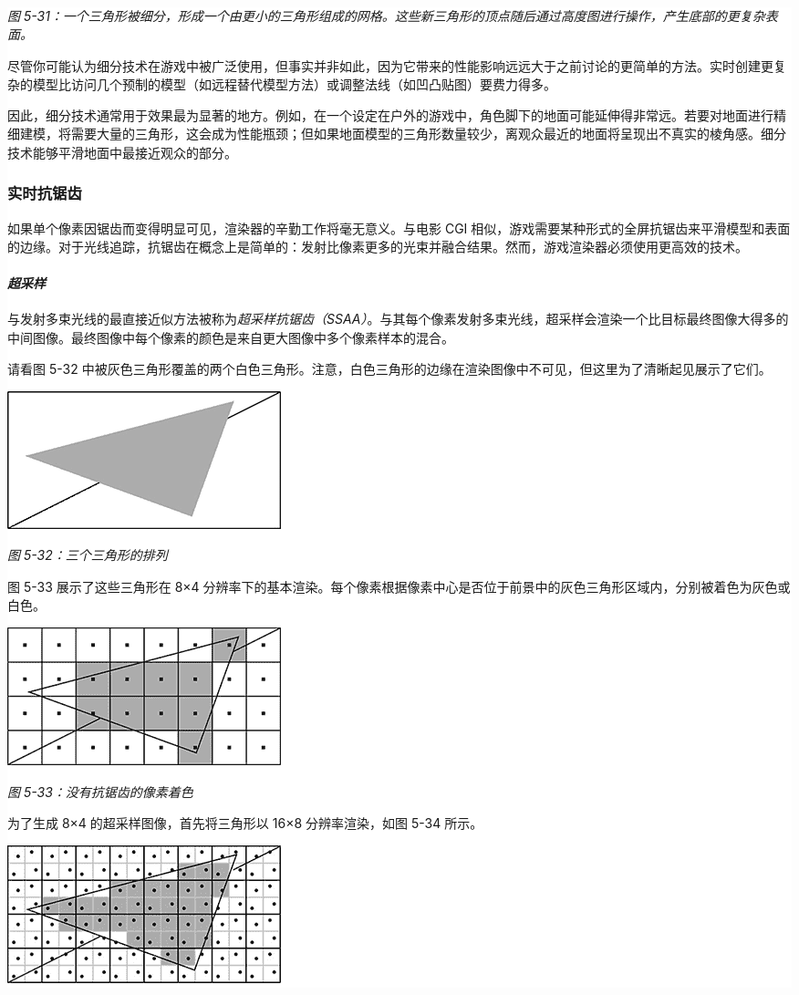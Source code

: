 *图 5-31：一个三角形被细分，形成一个由更小的三角形组成的网格。这些新三角形的顶点随后通过高度图进行操作，产生底部的更复杂表面。*

尽管你可能认为细分技术在游戏中被广泛使用，但事实并非如此，因为它带来的性能影响远远大于之前讨论的更简单的方法。实时创建更复杂的模型比访问几个预制的模型（如远程替代模型方法）或调整法线（如凹凸贴图）要费力得多。

因此，细分技术通常用于效果最为显著的地方。例如，在一个设定在户外的游戏中，角色脚下的地面可能延伸得非常远。若要对地面进行精细建模，将需要大量的三角形，这会成为性能瓶颈；但如果地面模型的三角形数量较少，离观众最近的地面将呈现出不真实的棱角感。细分技术能够平滑地面中最接近观众的部分。

### **实时抗锯齿**

如果单个像素因锯齿而变得明显可见，渲染器的辛勤工作将毫无意义。与电影 CGI 相似，游戏需要某种形式的全屏抗锯齿来平滑模型和表面的边缘。对于光线追踪，抗锯齿在概念上是简单的：发射比像素更多的光束并融合结果。然而，游戏渲染器必须使用更高效的技术。

#### ***超采样***

与发射多束光线的最直接近似方法被称为*超采样抗锯齿（SSAA）*。与其每个像素发射多束光线，超采样会渲染一个比目标最终图像大得多的中间图像。最终图像中每个像素的颜色是来自更大图像中多个像素样本的混合。

请看图 5-32 中被灰色三角形覆盖的两个白色三角形。注意，白色三角形的边缘在渲染图像中不可见，但这里为了清晰起见展示了它们。

![image](img/f05-32.jpg)

*图 5-32：三个三角形的排列*

图 5-33 展示了这些三角形在 8×4 分辨率下的基本渲染。每个像素根据像素中心是否位于前景中的灰色三角形区域内，分别被着色为灰色或白色。

![image](img/f05-33.jpg)

*图 5-33：没有抗锯齿的像素着色*

为了生成 8×4 的超采样图像，首先将三角形以 16×8 分辨率渲染，如图 5-34 所示。

![image](img/f05-34.jpg)
